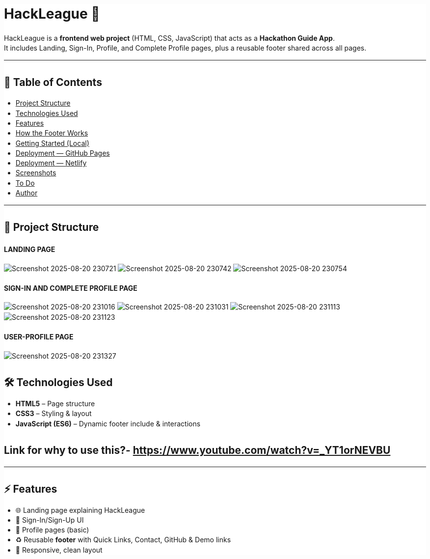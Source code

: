 # HackLeague 🚀

HackLeague is a **frontend web project** (HTML, CSS, JavaScript) that acts as a **Hackathon Guide App**.  
It includes Landing, Sign-In, Profile, and Complete Profile pages, plus a reusable footer shared across all pages.

---

## 🧭 Table of Contents
- [Project Structure](#project-structure)
- [Technologies Used](#technologies-used)
- [Features](#features)
- [How the Footer Works](#how-the-footer-works)
- [Getting Started (Local)](#getting-started-local)
- [Deployment — GitHub Pages](#deployment--github-pages)
- [Deployment — Netlify](#deployment--netlify)
- [Screenshots](#screenshots)
- [To Do](#to-do)
- [Author](#author)

---

## 📂 Project Structure
#### LANDING PAGE
<img width="1911" height="927" alt="Screenshot 2025-08-20 230721" src="https://github.com/user-attachments/assets/305ab027-b3cf-4449-8176-bfecd4a3c7f2" />
<img width="1916" height="931" alt="Screenshot 2025-08-20 230742" src="https://github.com/user-attachments/assets/6d4e1224-ad3b-4989-b45b-c82257758f69" />
<img width="1914" height="926" alt="Screenshot 2025-08-20 230754" src="https://github.com/user-attachments/assets/27c6f961-35f1-41fb-8106-3eb117705439" />

#### SIGN-IN AND COMPLETE PROFILE PAGE
<img width="1914" height="917" alt="Screenshot 2025-08-20 231016" src="https://github.com/user-attachments/assets/a58f8b9d-330b-490f-9136-bfb0ac0073ff" />
<img width="1909" height="932" alt="Screenshot 2025-08-20 231031" src="https://github.com/user-attachments/assets/c45fef5b-3647-46f2-ab04-fd67085b7dd9" />
<img width="1911" height="923" alt="Screenshot 2025-08-20 231113" src="https://github.com/user-attachments/assets/78361122-9591-4fc3-b78f-d165ed5e4523" />
<img width="1917" height="927" alt="Screenshot 2025-08-20 231123" src="https://github.com/user-attachments/assets/c4fc4e18-7bba-4691-b623-cc2e124b427a" />

#### USER-PROFILE PAGE
<img width="1911" height="905" alt="Screenshot 2025-08-20 231327" src="https://github.com/user-attachments/assets/e23a1f42-08ca-4701-b5e7-eef69f73046b" />

## 🛠️ Technologies Used
- **HTML5** – Page structure  
- **CSS3** – Styling & layout  
- **JavaScript (ES6)** – Dynamic footer include & interactions

## Link for why to use this?- https://www.youtube.com/watch?v=_YT1orNEVBU
---

## ⚡ Features
- 🌐 Landing page explaining HackLeague
- 🔑 Sign-In/Sign-Up UI
- 👤 Profile pages (basic)
- ♻️ Reusable **footer** with Quick Links, Contact, GitHub & Demo links
- 📱 Responsive, clean layout



